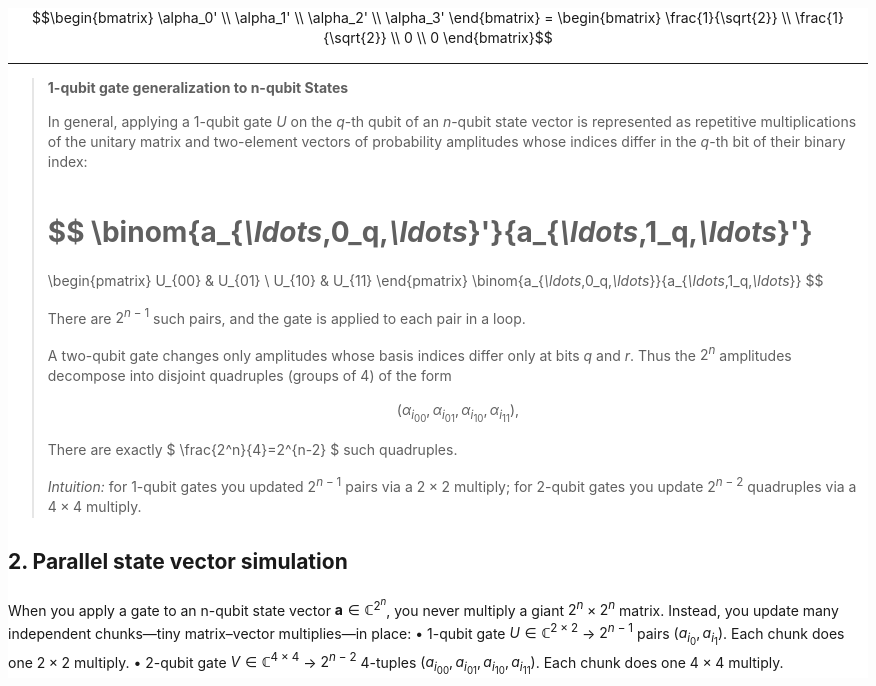 ```math
\begin{bmatrix}
\alpha_0' \\ \alpha_1' \\ \alpha_2' \\ \alpha_3'
\end{bmatrix}
=
\begin{bmatrix}
\frac{1}{\sqrt{2}} \\ \frac{1}{\sqrt{2}} \\ 0 \\ 0
\end{bmatrix}
```

---

> **1-qubit gate generalization to n-qubit States**
>
> In general, applying a 1-qubit gate $U$ on the $q$-th qubit of an $n$-qubit state vector is represented as repetitive multiplications of the unitary matrix and two-element vectors of probability amplitudes whose indices differ in the $q$-th bit of their binary index:
>
> $$
> \binom{a_{*\ldots*\,0_q\,*\ldots*}'}{a_{*\ldots*\,1_q\,*\ldots*}'}
> =
> \begin{pmatrix}
> U_{00} & U_{01} \\
> U_{10} & U_{11}
> \end{pmatrix}
> \binom{a_{*\ldots*\,0_q\,*\ldots*}}{a_{*\ldots*\,1_q\,*\ldots*}}
> $$
>
> There are $2^{n-1}$ such pairs, and the gate is applied to each pair in a loop.
> 
> A two-qubit gate changes only amplitudes whose basis indices differ only at bits $q$ and $r$. Thus the $2^n$ amplitudes decompose into disjoint quadruples (groups of 4) of the form
>
>$$
>\big(\alpha_{i_{00}},\,\alpha_{i_{01}},\,\alpha_{i_{10}},\,\alpha_{i_{11}}\big),
>$$
>
>There are exactly
>$
>\frac{2^n}{4}=2^{n-2}
>$
>such quadruples.
>
>*Intuition:* for 1-qubit gates you updated $2^{n-1}$ pairs via a $2\times2$ multiply; for 2-qubit gates you update $2^{n-2}$ quadruples via a $4\times4$ multiply.


## 2. Parallel state vector simulation <a id="2-parallel-state-vector-simulation-"></a>

When you apply a gate to an n-qubit state vector $\boldsymbol{a}\in \mathbb{C}^{2^n}$, you never multiply a giant $2^n\times 2^n$ matrix. Instead, you update many independent chunks—tiny matrix–vector multiplies—in place:
	•	1-qubit gate $U\in\mathbb{C}^{2\times2}$ → $2^{n-1}$ pairs $(a_{i_0},a_{i_1})$.
Each chunk does one $2\times2$ multiply.
	•	2-qubit gate $V\in\mathbb{C}^{4\times4}$ → $2^{n-2}$ 4-tuples $(a_{i_{00}},a_{i_{01}},a_{i_{10}},a_{i_{11}})$.
Each chunk does one $4\times4$ multiply.
